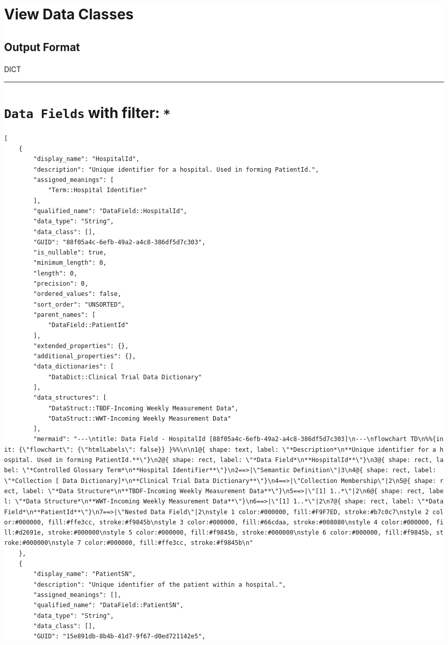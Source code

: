 # View Data Classes
## Output Format
DICT

___


# `Data Fields` with filter: `*`

```
[
    {
        "display_name": "HospitalId",
        "description": "Unique identifier for a hospital. Used in forming PatientId.",
        "assigned_meanings": [
            "Term::Hospital Identifier"
        ],
        "qualified_name": "DataField::HospitalId",
        "data_type": "String",
        "data_class": [],
        "GUID": "88f05a4c-6efb-49a2-a4c8-386df5d7c303",
        "is_nullable": true,
        "minimum_length": 0,
        "length": 0,
        "precision": 0,
        "ordered_values": false,
        "sort_order": "UNSORTED",
        "parent_names": [
            "DataField::PatientId"
        ],
        "extended_properties": {},
        "additional_properties": {},
        "data_dictionaries": [
            "DataDict::Clinical Trial Data Dictionary"
        ],
        "data_structures": [
            "DataStruct::TBDF-Incoming Weekly Measurement Data",
            "DataStruct::WWT-Incoming Weekly Measurement Data"
        ],
        "mermaid": "---\ntitle: Data Field - HospitalId [88f05a4c-6efb-49a2-a4c8-386df5d7c303]\n---\nflowchart TD\n%%{init: {\"flowchart\": {\"htmlLabels\": false}} }%%\n\n1@{ shape: text, label: \"*Description*\n**Unique identifier for a hospital. Used in forming PatientId.**\"}\n2@{ shape: rect, label: \"*Data Field*\n**HospitalId**\"}\n3@{ shape: rect, label: \"*Controlled Glossary Term*\n**Hospital Identifier**\"}\n2==>|\"Semantic Definition\"|3\n4@{ shape: rect, label: \"*Collection [ Data Dictionary]*\n**Clinical Trial Data Dictionary**\"}\n4==>|\"Collection Membership\"|2\n5@{ shape: rect, label: \"*Data Structure*\n**TBDF-Incoming Weekly Measurement Data**\"}\n5==>|\"[1] 1..*\"|2\n6@{ shape: rect, label: \"*Data Structure*\n**WWT-Incoming Weekly Measurement Data**\"}\n6==>|\"[1] 1..*\"|2\n7@{ shape: rect, label: \"*Data Field*\n**PatientId**\"}\n7==>|\"Nested Data Field\"|2\nstyle 1 color:#000000, fill:#F9F7ED, stroke:#b7c0c7\nstyle 2 color:#000000, fill:#ffe3cc, stroke:#f9845b\nstyle 3 color:#000000, fill:#66cdaa, stroke:#008080\nstyle 4 color:#000000, fill:#d2691e, stroke:#000000\nstyle 5 color:#000000, fill:#f9845b, stroke:#000000\nstyle 6 color:#000000, fill:#f9845b, stroke:#000000\nstyle 7 color:#000000, fill:#ffe3cc, stroke:#f9845b\n"
    },
    {
        "display_name": "PatientSN",
        "description": "Unique identifier of the patient within a hospital.",
        "assigned_meanings": [],
        "qualified_name": "DataField::PatientSN",
        "data_type": "String",
        "data_class": [],
        "GUID": "15e891db-8b4b-41d7-9f67-d0ed721142e5",
```